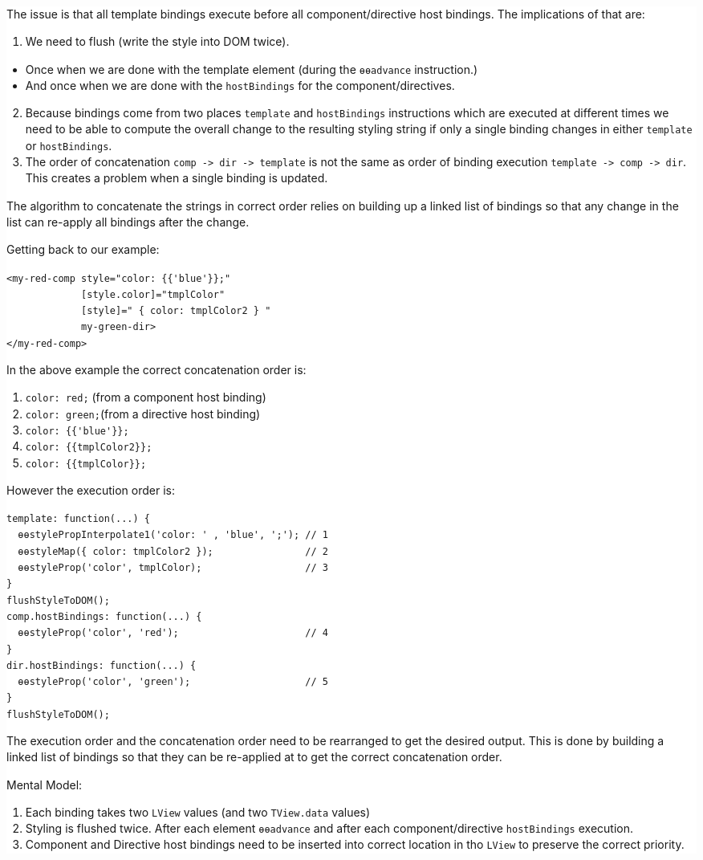 The issue is that all template bindings execute before all component/directive host bindings. The implications of that are:
1. We need to flush (write the style into DOM twice). 
  - Once when we are done with the template element (during the `ɵɵadvance` instruction.)
  - And once when we are done with the `hostBindings` for the component/directives.
2. Because bindings come from two places `template` and `hostBindings` instructions which are executed at different times we need to be able to compute the overall change to the resulting styling string if only a single binding changes in either `template` or `hostBindings`.
3. The order of concatenation `comp -> dir -> template` is not the same as order of binding execution `template -> comp -> dir`. This creates a problem when a single binding is updated.

The algorithm to concatenate the strings in correct order relies on building up a linked list of bindings so that any change in the list can re-apply all bindings after the change.

Getting back to our example:
```htmlmixed=
<my-red-comp style="color: {{'blue'}};"
             [style.color]="tmplColor"
             [style]=" { color: tmplColor2 } "
             my-green-dir>
</my-red-comp>
```

In the above example the correct concatenation order is:
1. `color: red;` (from a component host binding)
2. `color: green;`(from a directive host binding)
3. `color: {{'blue'}};`
4. `color: {{tmplColor2}};`
5. `color: {{tmplColor}};`

However the execution order is:

```typescript=
template: function(...) {
  ɵɵstylePropInterpolate1('color: ' , 'blue', ';'); // 1
  ɵɵstyleMap({ color: tmplColor2 });                // 2
  ɵɵstyleProp('color', tmplColor);                  // 3
}
flushStyleToDOM();
comp.hostBindings: function(...) {
  ɵɵstyleProp('color', 'red');                      // 4
}
dir.hostBindings: function(...) {
  ɵɵstyleProp('color', 'green');                    // 5
}
flushStyleToDOM();
```

The execution order and the concatenation order need to be rearranged to get the desired output. This is done by building a linked list of bindings so that they can be re-applied at to get the correct concatenation order.

Mental Model:
1. Each binding takes two `LView` values (and two `TView.data` values)
2. Styling is flushed twice. After each element `ɵɵadvance` and after each component/directive `hostBindings` execution.
3. Component and Directive host bindings need to be inserted into correct location in tho `LView` to preserve the correct priority.
